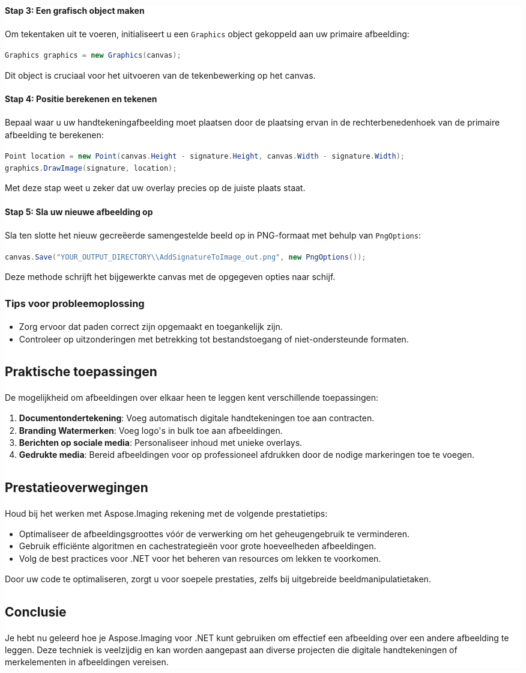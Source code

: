 #### Stap 3: Een grafisch object maken
Om tekentaken uit te voeren, initialiseert u een `Graphics` object gekoppeld aan uw primaire afbeelding:
```csharp
Graphics graphics = new Graphics(canvas);
```
Dit object is cruciaal voor het uitvoeren van de tekenbewerking op het canvas.

#### Stap 4: Positie berekenen en tekenen
Bepaal waar u uw handtekeningafbeelding moet plaatsen door de plaatsing ervan in de rechterbenedenhoek van de primaire afbeelding te berekenen:
```csharp
Point location = new Point(canvas.Height - signature.Height, canvas.Width - signature.Width);
graphics.DrawImage(signature, location);
```
Met deze stap weet u zeker dat uw overlay precies op de juiste plaats staat.

#### Stap 5: Sla uw nieuwe afbeelding op
Sla ten slotte het nieuw gecreëerde samengestelde beeld op in PNG-formaat met behulp van `PngOptions`:
```csharp
canvas.Save("YOUR_OUTPUT_DIRECTORY\\AddSignatureToImage_out.png", new PngOptions());
```
Deze methode schrijft het bijgewerkte canvas met de opgegeven opties naar schijf.

### Tips voor probleemoplossing
- Zorg ervoor dat paden correct zijn opgemaakt en toegankelijk zijn.
- Controleer op uitzonderingen met betrekking tot bestandstoegang of niet-ondersteunde formaten.

## Praktische toepassingen

De mogelijkheid om afbeeldingen over elkaar heen te leggen kent verschillende toepassingen:
1. **Documentondertekening**: Voeg automatisch digitale handtekeningen toe aan contracten.
2. **Branding Watermerken**: Voeg logo's in bulk toe aan afbeeldingen.
3. **Berichten op sociale media**: Personaliseer inhoud met unieke overlays.
4. **Gedrukte media**: Bereid afbeeldingen voor op professioneel afdrukken door de nodige markeringen toe te voegen.

## Prestatieoverwegingen

Houd bij het werken met Aspose.Imaging rekening met de volgende prestatietips:
- Optimaliseer de afbeeldingsgroottes vóór de verwerking om het geheugengebruik te verminderen.
- Gebruik efficiënte algoritmen en cachestrategieën voor grote hoeveelheden afbeeldingen.
- Volg de best practices voor .NET voor het beheren van resources om lekken te voorkomen.

Door uw code te optimaliseren, zorgt u voor soepele prestaties, zelfs bij uitgebreide beeldmanipulatietaken.

## Conclusie

Je hebt nu geleerd hoe je Aspose.Imaging voor .NET kunt gebruiken om effectief een afbeelding over een andere afbeelding te leggen. Deze techniek is veelzijdig en kan worden aangepast aan diverse projecten die digitale handtekeningen of merkelementen in afbeeldingen vereisen.
